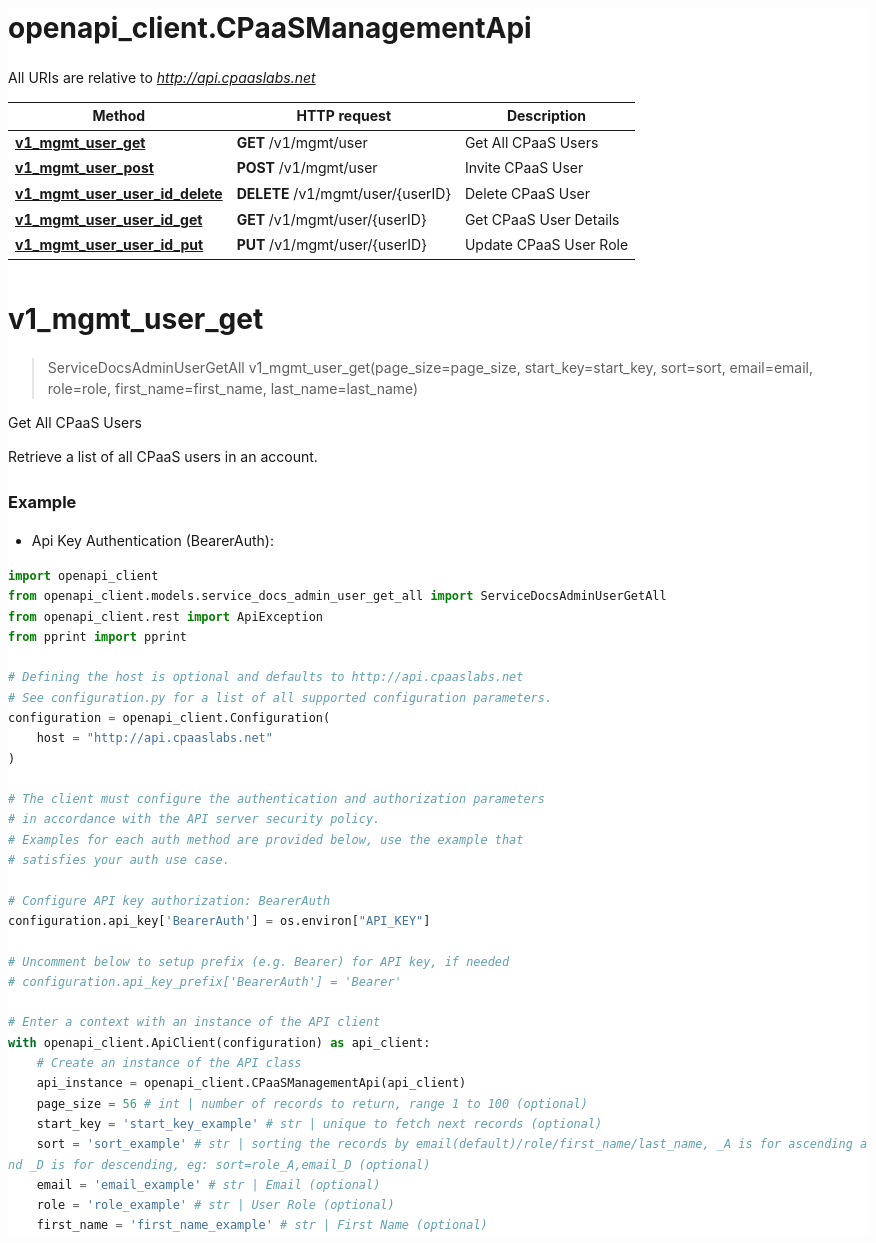 # openapi_client.CPaaSManagementApi

All URIs are relative to *http://api.cpaaslabs.net*

Method | HTTP request | Description
------------- | ------------- | -------------
[**v1_mgmt_user_get**](CPaaSManagementApi.md#v1_mgmt_user_get) | **GET** /v1/mgmt/user | Get All CPaaS Users
[**v1_mgmt_user_post**](CPaaSManagementApi.md#v1_mgmt_user_post) | **POST** /v1/mgmt/user | Invite CPaaS User
[**v1_mgmt_user_user_id_delete**](CPaaSManagementApi.md#v1_mgmt_user_user_id_delete) | **DELETE** /v1/mgmt/user/{userID} | Delete CPaaS User
[**v1_mgmt_user_user_id_get**](CPaaSManagementApi.md#v1_mgmt_user_user_id_get) | **GET** /v1/mgmt/user/{userID} | Get CPaaS User Details
[**v1_mgmt_user_user_id_put**](CPaaSManagementApi.md#v1_mgmt_user_user_id_put) | **PUT** /v1/mgmt/user/{userID} | Update CPaaS User Role


# **v1_mgmt_user_get**
> ServiceDocsAdminUserGetAll v1_mgmt_user_get(page_size=page_size, start_key=start_key, sort=sort, email=email, role=role, first_name=first_name, last_name=last_name)

Get All CPaaS Users

Retrieve a list of all CPaaS users in an account.

### Example

* Api Key Authentication (BearerAuth):

```python
import openapi_client
from openapi_client.models.service_docs_admin_user_get_all import ServiceDocsAdminUserGetAll
from openapi_client.rest import ApiException
from pprint import pprint

# Defining the host is optional and defaults to http://api.cpaaslabs.net
# See configuration.py for a list of all supported configuration parameters.
configuration = openapi_client.Configuration(
    host = "http://api.cpaaslabs.net"
)

# The client must configure the authentication and authorization parameters
# in accordance with the API server security policy.
# Examples for each auth method are provided below, use the example that
# satisfies your auth use case.

# Configure API key authorization: BearerAuth
configuration.api_key['BearerAuth'] = os.environ["API_KEY"]

# Uncomment below to setup prefix (e.g. Bearer) for API key, if needed
# configuration.api_key_prefix['BearerAuth'] = 'Bearer'

# Enter a context with an instance of the API client
with openapi_client.ApiClient(configuration) as api_client:
    # Create an instance of the API class
    api_instance = openapi_client.CPaaSManagementApi(api_client)
    page_size = 56 # int | number of records to return, range 1 to 100 (optional)
    start_key = 'start_key_example' # str | unique to fetch next records (optional)
    sort = 'sort_example' # str | sorting the records by email(default)/role/first_name/last_name, _A is for ascending and _D is for descending, eg: sort=role_A,email_D (optional)
    email = 'email_example' # str | Email (optional)
    role = 'role_example' # str | User Role (optional)
    first_name = 'first_name_example' # str | First Name (optional)
```